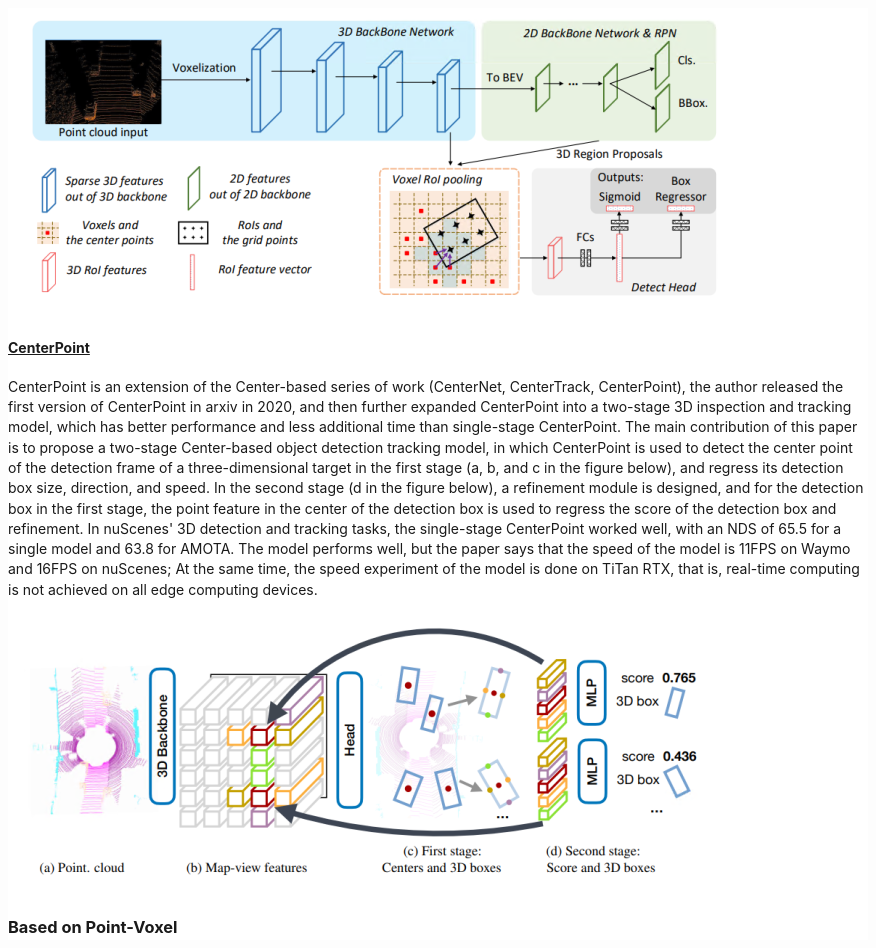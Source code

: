 ![sessd](./images/p13.png)

#### [CenterPoint](https://github.com/tianweiy/CenterPoint)

CenterPoint is an extension of the Center-based series of work (CenterNet, CenterTrack, CenterPoint), the author released the first version of CenterPoint in arxiv in 2020, and then further expanded CenterPoint into a two-stage 3D inspection and tracking model, which has better performance and less additional time than single-stage CenterPoint. The main contribution of this paper is to propose a two-stage Center-based object detection tracking model, in which CenterPoint is used to detect the center point of the detection frame of a three-dimensional target in the first stage (a, b, and c in the figure below), and regress its detection box size, direction, and speed. In the second stage (d in the figure below), a refinement module is designed, and for the detection box in the first stage, the point feature in the center of the detection box is used to regress the score of the detection box and refinement. In nuScenes' 3D detection and tracking tasks, the single-stage CenterPoint worked well, with an NDS of 65.5 for a single model and 63.8 for AMOTA. The model performs well, but the paper says that the speed of the model is 11FPS on Waymo and 16FPS on nuScenes; At the same time, the speed experiment of the model is done on TiTan RTX, that is, real-time computing is not achieved on all edge computing devices.

![centerp](./images/p14.png)

### Based on Point-Voxel
